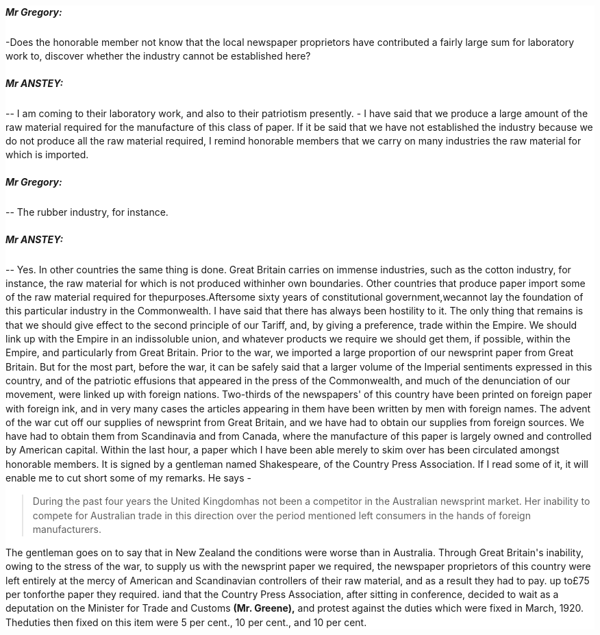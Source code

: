##### Mr Gregory:

-Does the honorable member not know that the local newspaper proprietors have contributed a fairly large sum for laboratory work to, discover whether the industry cannot be established here? 

##### Mr ANSTEY:

-- I am coming to their laboratory work, and also to their patriotism presently. - I have said that we produce a large amount of the raw material required for the manufacture of this class of paper. If it be said that we have not established the industry because we do not produce all the raw material required, I remind honorable members that we carry on many industries the raw material for which is imported. 

##### Mr Gregory:

-- The rubber industry, for instance. 

##### Mr ANSTEY:

-- Yes. In other countries the same thing is done. Great Britain carries on immense industries, such as the cotton industry, for instance, the raw material for which is not produced withinher own boundaries. Other countries that produce paper import some of the raw material required for thepurposes.Aftersome sixty years of constitutional government,wecannot lay the foundation of this particular industry in the Commonwealth. I have said that there has always been hostility to it. The only thing that remains is that we should give effect to the second principle of our Tariff, and, by giving a preference, trade within the Empire. We should link up with the Empire in an indissoluble union, and whatever products we require we should get them, if possible, within the Empire, and particularly from Great Britain. Prior to the war, we imported a large proportion of our newsprint paper from Great Britain. But for the most part, before the war, it can be safely said that a larger volume of the Imperial sentiments expressed in this country, and of the patriotic effusions that appeared in the press of the Commonwealth, and much of the denunciation of our movement, were linked up with foreign nations. Two-thirds of the newspapers' of this country have been printed on foreign paper with foreign ink, and in very many cases the articles appearing in them have been written by men with foreign names. The advent of the war cut off our supplies of newsprint from Great Britain, and we have had to obtain our supplies from foreign sources. We have had to obtain them from Scandinavia and from Canada, where the manufacture of this paper is largely owned and controlled by American capital. Within the last hour, a paper which I have been able merely to skim over has been circulated amongst honorable members. It is signed by a gentleman named Shakespeare, of the Country Press Association. If I read some of it, it will enable me to cut short some of my remarks. He says - 

  >During the past four years the United Kingdomhas not been a competitor in the Australian newsprint market. Her inability to compete for Australian trade in this direction over the period mentioned left consumers in the hands of foreign manufacturers. 

The gentleman goes on to say that in New Zealand the conditions were worse than in Australia. Through Great Britain's inability, owing to the stress of the war, to supply us with the newsprint paper we required, the newspaper proprietors of this country were left entirely at the mercy of American and Scandinavian controllers of their raw material, and as a result they had to pay. up to£75 per tonforthe paper they required.  iand that the Country Press Association, after sitting in conference, decided to wait as a deputation on the Minister for Trade and Customs  **(Mr. Greene),**  and protest against the duties which were fixed in March, 1920. Theduties then fixed on this item were 5 per cent., 10 per cent., and 10 per cent. 
